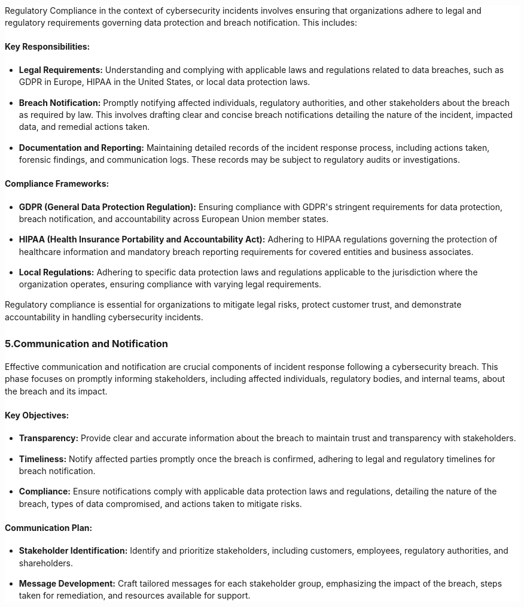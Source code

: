 Regulatory Compliance in the context of cybersecurity incidents involves ensuring that organizations adhere to legal and regulatory requirements governing data protection and breach notification. This includes:

#### Key Responsibilities:

- **Legal Requirements:** Understanding and complying with applicable laws and regulations related to data breaches, such as GDPR in Europe, HIPAA in the United States, or local data protection laws.

- **Breach Notification:** Promptly notifying affected individuals, regulatory authorities, and other stakeholders about the breach as required by law. This involves drafting clear and concise breach notifications detailing the nature of the incident, impacted data, and remedial actions taken.

- **Documentation and Reporting:** Maintaining detailed records of the incident response process, including actions taken, forensic findings, and communication logs. These records may be subject to regulatory audits or investigations.

#### Compliance Frameworks:

- **GDPR (General Data Protection Regulation):** Ensuring compliance with GDPR's stringent requirements for data protection, breach notification, and accountability across European Union member states.

- **HIPAA (Health Insurance Portability and Accountability Act):** Adhering to HIPAA regulations governing the protection of healthcare information and mandatory breach reporting requirements for covered entities and business associates.

- **Local Regulations:** Adhering to specific data protection laws and regulations applicable to the jurisdiction where the organization operates, ensuring compliance with varying legal requirements.

Regulatory compliance is essential for organizations to mitigate legal risks, protect customer trust, and demonstrate accountability in handling cybersecurity incidents.


### 5.Communication and Notification

Effective communication and notification are crucial components of incident response following a cybersecurity breach. This phase focuses on promptly informing stakeholders, including affected individuals, regulatory bodies, and internal teams, about the breach and its impact.

#### Key Objectives:

- **Transparency:** Provide clear and accurate information about the breach to maintain trust and transparency with stakeholders.

- **Timeliness:** Notify affected parties promptly once the breach is confirmed, adhering to legal and regulatory timelines for breach notification.

- **Compliance:** Ensure notifications comply with applicable data protection laws and regulations, detailing the nature of the breach, types of data compromised, and actions taken to mitigate risks.

#### Communication Plan:

- **Stakeholder Identification:** Identify and prioritize stakeholders, including customers, employees, regulatory authorities, and shareholders.

- **Message Development:** Craft tailored messages for each stakeholder group, emphasizing the impact of the breach, steps taken for remediation, and resources available for support.
